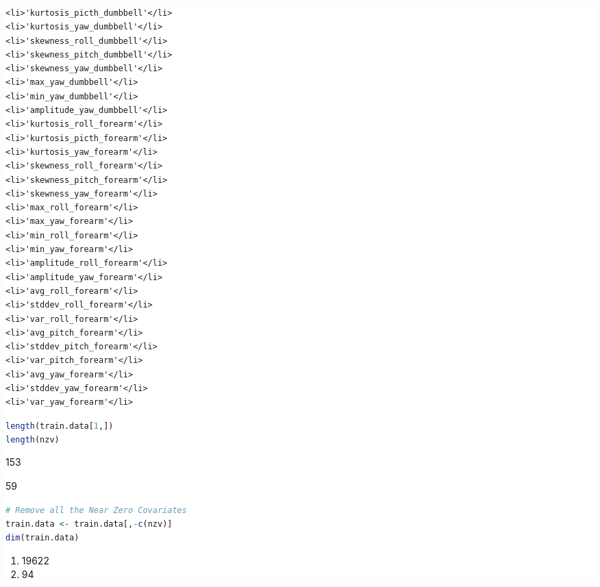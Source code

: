 	<li>'kurtosis_picth_dumbbell'</li>
	<li>'kurtosis_yaw_dumbbell'</li>
	<li>'skewness_roll_dumbbell'</li>
	<li>'skewness_pitch_dumbbell'</li>
	<li>'skewness_yaw_dumbbell'</li>
	<li>'max_yaw_dumbbell'</li>
	<li>'min_yaw_dumbbell'</li>
	<li>'amplitude_yaw_dumbbell'</li>
	<li>'kurtosis_roll_forearm'</li>
	<li>'kurtosis_picth_forearm'</li>
	<li>'kurtosis_yaw_forearm'</li>
	<li>'skewness_roll_forearm'</li>
	<li>'skewness_pitch_forearm'</li>
	<li>'skewness_yaw_forearm'</li>
	<li>'max_roll_forearm'</li>
	<li>'max_yaw_forearm'</li>
	<li>'min_roll_forearm'</li>
	<li>'min_yaw_forearm'</li>
	<li>'amplitude_roll_forearm'</li>
	<li>'amplitude_yaw_forearm'</li>
	<li>'avg_roll_forearm'</li>
	<li>'stddev_roll_forearm'</li>
	<li>'var_roll_forearm'</li>
	<li>'avg_pitch_forearm'</li>
	<li>'stddev_pitch_forearm'</li>
	<li>'var_pitch_forearm'</li>
	<li>'avg_yaw_forearm'</li>
	<li>'stddev_yaw_forearm'</li>
	<li>'var_yaw_forearm'</li>
</ol>




```R
length(train.data[1,])
length(nzv)
```


153



59



```R
# Remove all the Near Zero Covariates
train.data <- train.data[,-c(nzv)]
dim(train.data)
```


<ol class=list-inline>
	<li>19622</li>
	<li>94</li>
</ol>
